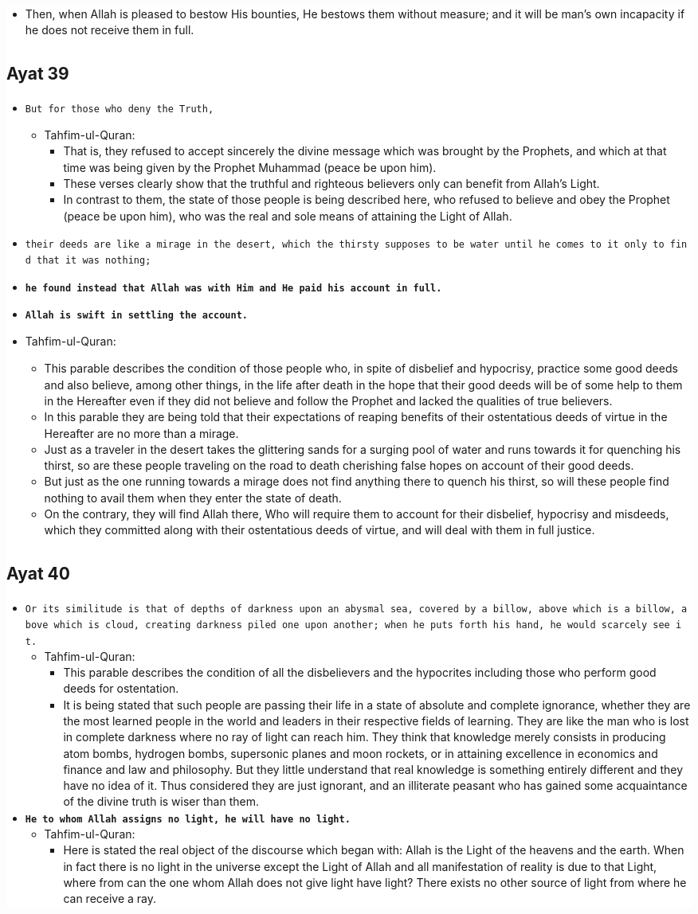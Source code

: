   - Then, when Allah is pleased to bestow His bounties, He bestows them without measure; and it will be man’s own incapacity if he does not receive them in full.

## Ayat 39

- `But for those who deny the Truth,`
  - Tahfim-ul-Quran:
    - That is, they refused to accept sincerely the divine message which was brought by the Prophets, and which at that time was being given by the Prophet Muhammad (peace be upon him).
    - These verses clearly show that the truthful and righteous believers only can benefit from Allah’s Light.
    - In contrast to them, the state of those people is being described here, who refused to believe and obey the Prophet (peace be upon him), who was the real and sole means of attaining the Light of Allah.
- `their deeds are like a mirage in the desert, which the thirsty supposes to be water until he comes to it only to find that it was nothing;`
- **`he found instead that Allah was with Him and He paid his account in full.`**
- **`Allah is swift in settling the account.`**

- Tahfim-ul-Quran:
  - This parable describes the condition of those people who, in spite of disbelief and hypocrisy, practice some good deeds and also believe, among other things, in the life after death in the hope that their good deeds will be of some help to them in the Hereafter even if they did not believe and follow the Prophet and lacked the qualities of true believers.
  - In this parable they are being told that their expectations of reaping benefits of their ostentatious deeds of virtue in the Hereafter are no more than a mirage.
  - Just as a traveler in the desert takes the glittering sands for a surging pool of water and runs towards it for quenching his thirst, so are these people traveling on the road to death cherishing false hopes on account of their good deeds.
  - But just as the one running towards a mirage does not find anything there to quench his thirst, so will these people find nothing to avail them when they enter the state of death.
  - On the contrary, they will find Allah there, Who will require them to account for their disbelief, hypocrisy and misdeeds, which they committed along with their ostentatious deeds of virtue, and will deal with them in full justice.

## Ayat 40

- `Or its similitude is that of depths of darkness upon an abysmal sea, covered by a billow, above which is a billow, above which is cloud, creating darkness piled one upon another; when he puts forth his hand, he would scarcely see it.`
  - Tahfim-ul-Quran:
    - This parable describes the condition of all the disbelievers and the hypocrites including those who perform good deeds for ostentation.
    - It is being stated that such people are passing their life in a state of absolute and complete ignorance, whether they are the most learned people in the world and leaders in their respective fields of learning. They are like the man who is lost in complete darkness where no ray of light can reach him. They think that knowledge merely consists in producing atom bombs, hydrogen bombs, supersonic planes and moon rockets, or in attaining excellence in economics and finance and law and philosophy. But they little understand that real knowledge is something entirely different and they have no idea of it. Thus considered they are just ignorant, and an illiterate peasant who has gained some acquaintance of the divine truth is wiser than them.
- **`He to whom Allah assigns no light, he will have no light.`**
  - Tahfim-ul-Quran:
    - Here is stated the real object of the discourse which began with: Allah is the Light of the heavens and the earth. When in fact there is no light in the universe except the Light of Allah and all manifestation of reality is due to that Light, where from can the one whom Allah does not give light have light? There exists no other source of light from where he can receive a ray.